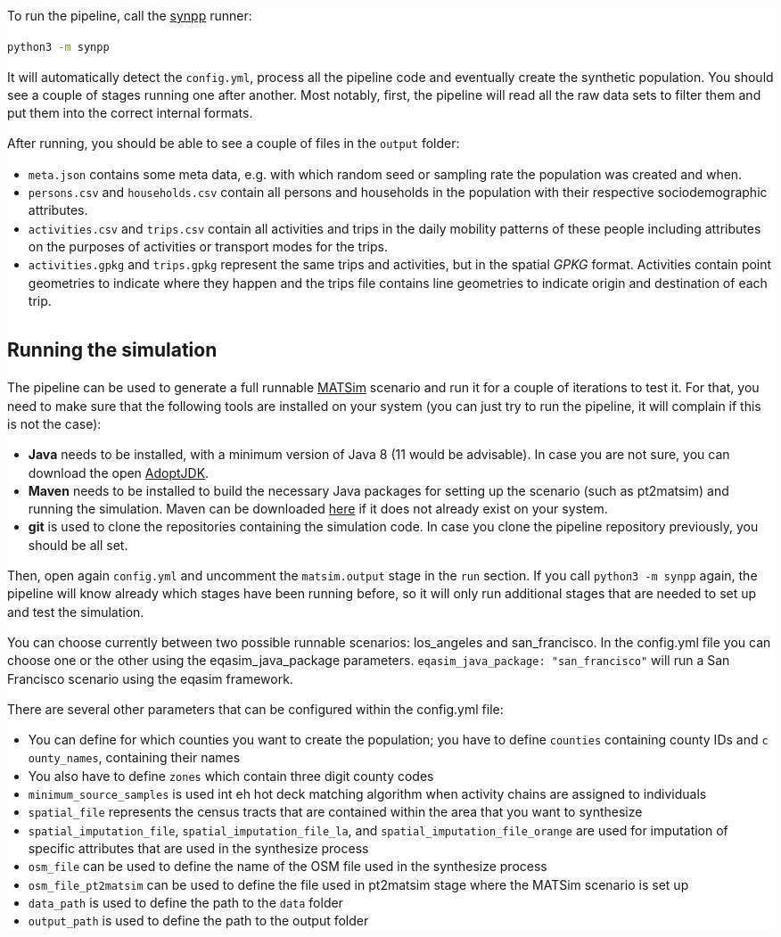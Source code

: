 To run the pipeline, call the [synpp](https://github.com/eqasim-org/synpp) runner:

```bash
python3 -m synpp
```

It will automatically detect the `config.yml`, process all the pipeline code
and eventually create the synthetic population. You should see a couple of
stages running one after another. Most notably, first, the pipeline will read all
the raw data sets to filter them and put them into the correct internal formats.

After running, you should be able to see a couple of files in the `output`
folder:

- `meta.json` contains some meta data, e.g. with which random seed or sampling
rate the population was created and when.
- `persons.csv` and `households.csv` contain all persons and households in the
population with their respective sociodemographic attributes.
- `activities.csv` and `trips.csv` contain all activities and trips in the
daily mobility patterns of these people including attributes on the purposes
of activities or transport modes for the trips.
- `activities.gpkg` and `trips.gpkg` represent the same trips and
activities, but in the spatial *GPKG* format. Activities contain point
geometries to indicate where they happen and the trips file contains line
geometries to indicate origin and destination of each trip.

## <a name="section-simulation">Running the simulation

The pipeline can be used to generate a full runnable [MATSim](https://matsim.org/)
scenario and run it for a couple of iterations to test it. For that, you need
to make sure that the following tools are installed on your system (you can just
try to run the pipeline, it will complain if this is not the case):

- **Java** needs to be installed, with a minimum version of Java 8 (11 would be advisable). In case
you are not sure, you can download the open [AdoptJDK](https://adoptopenjdk.net/).
- **Maven** needs to be installed to build the necessary Java packages for setting
up the scenario (such as pt2matsim) and running the simulation. Maven can be
downloaded [here](https://maven.apache.org/) if it does not already exist on
your system.
- **git** is used to clone the repositories containing the simulation code. In
case you clone the pipeline repository previously, you should be all set.

Then, open again `config.yml` and uncomment the `matsim.output` stage in the
`run` section. If you call `python3 -m synpp` again, the pipeline will know
already which stages have been running before, so it will only run additional
stages that are needed to set up and test the simulation.

You can choose currently between two possible runnable scenarios: los_angeles and san_francisco.
In the config.yml file you can choose one or the other using the eqasim_java_package parameters.
`eqasim_java_package: "san_francisco"` will run a San Francisco scenario using the
eqasim framework.

There are several other parameters that can be configured within the config.yml file:
- You can define for which counties you want to create the population; you have to define `counties` containing county IDs and `county_names`, containing their names
- You also have to define `zones` which contain three digit county codes
- `minimum_source_samples` is used int eh hot deck matching algorithm when activity chains are assigned to individuals
- `spatial_file` represents the census tracts that are contained within the area that you want to synthesize
- `spatial_imputation_file`, `spatial_imputation_file_la`, and `spatial_imputation_file_orange` are used for imputation of specific attributes that are used in the synthesize process
- `osm_file` can be used to define the name of the OSM file used in the synthesize process
- `osm_file_pt2matsim` can be used to define the file used in pt2matsim stage where the MATSim scenario is set up
- `data_path` is used to define the path to the `data` folder
- `output_path` is used to define the path to the output folder